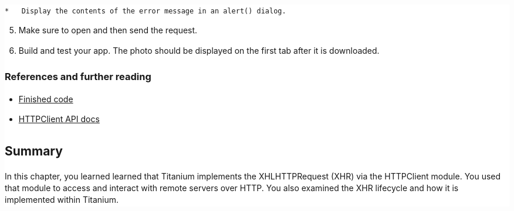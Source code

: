     *   Display the contents of the error message in an alert() dialog.
        
5.  Make sure to open and then send the request.
    
6.  Build and test your app. The photo should be displayed on the first tab after it is downloaded.
    

### References and further reading

*   [Finished code](http://assets.appcelerator.com.s3.amazonaws.com/app_u/ebook/6.1_httpclient.zip)
    
*   [HTTPClient API docs](https://docs.appcelerator.com/platform/latest/#!/api/Titanium.Network.HTTPClient)
    

## Summary

In this chapter, you learned learned that Titanium implements the XHLHTTPRequest (XHR) via the HTTPClient module. You used that module to access and interact with remote servers over HTTP. You also examined the XHR lifecycle and how it is implemented within Titanium.